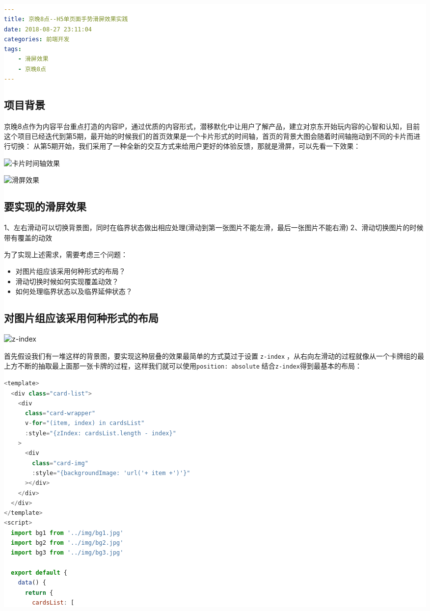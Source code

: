 ```yaml
---
title: 京晚8点--H5单页面手势滑屏效果实践
date: 2018-08-27 23:11:04
categories: 前端开发
tags:
	- 滑屏效果
	- 京晚8点
---
```


## 项目背景

京晚8点作为内容平台重点打造的内容IP，通过优质的内容形式，潜移默化中让用户了解产品，建立对京东开始玩内容的心智和认知，目前这个项目已经迭代到第5期，最开始的时候我们的首页效果是一个卡片形式的时间轴，首页的背景大图会随着时间轴拖动到不同的卡片而进行切换：
从第5期开始，我们采用了一种全新的交互方式来给用户更好的体验反馈，那就是滑屏，可以先看一下效果：


![卡片时间轴效果](https://user-images.githubusercontent.com/11991572/44400727-d3a3f480-a57e-11e8-86a8-d7dbfcbb43f4.gif)

![滑屏效果](https://user-images.githubusercontent.com/11991572/44401139-3e096480-a580-11e8-9a89-196d520725dc.gif)

## 要实现的滑屏效果

1、左右滑动可以切换背景图，同时在临界状态做出相应处理(滑动到第一张图片不能左滑，最后一张图片不能右滑)
2、滑动切换图片的时候带有覆盖的动效

为了实现上述需求，需要考虑三个问题：

- 对图片组应该采用何种形式的布局？
- 滑动切换时候如何实现覆盖动效？
- 如何处理临界状态以及临界延伸状态？

## 对图片组应该采用何种形式的布局

![z-index](https://user-images.githubusercontent.com/11991572/44625865-ef274a80-a944-11e8-9a68-cc2c78fca4e5.png)

首先假设我们有一堆这样的背景图，要实现这种层叠的效果最简单的方式莫过于设置	`z-index` ，从右向左滑动的过程就像从一个卡牌组的最上方不断的抽取最上面那一张卡牌的过程，这样我们就可以使用`position: absolute` 结合`z-index`得到最基本的布局：

```javascript
<template>
  <div class="card-list">
    <div
      class="card-wrapper"
      v-for="(item, index) in cardsList"
      :style="{zIndex: cardsList.length - index}"
    >
      <div
        class="card-img"
        :style="{backgroundImage: 'url('+ item +')'}"
      ></div>
    </div>
  </div>
</template>
<script>
  import bg1 from '../img/bg1.jpg'
  import bg2 from '../img/bg2.jpg'
  import bg3 from '../img/bg3.jpg'

  export default {
    data() {
      return {
        cardsList: [
```